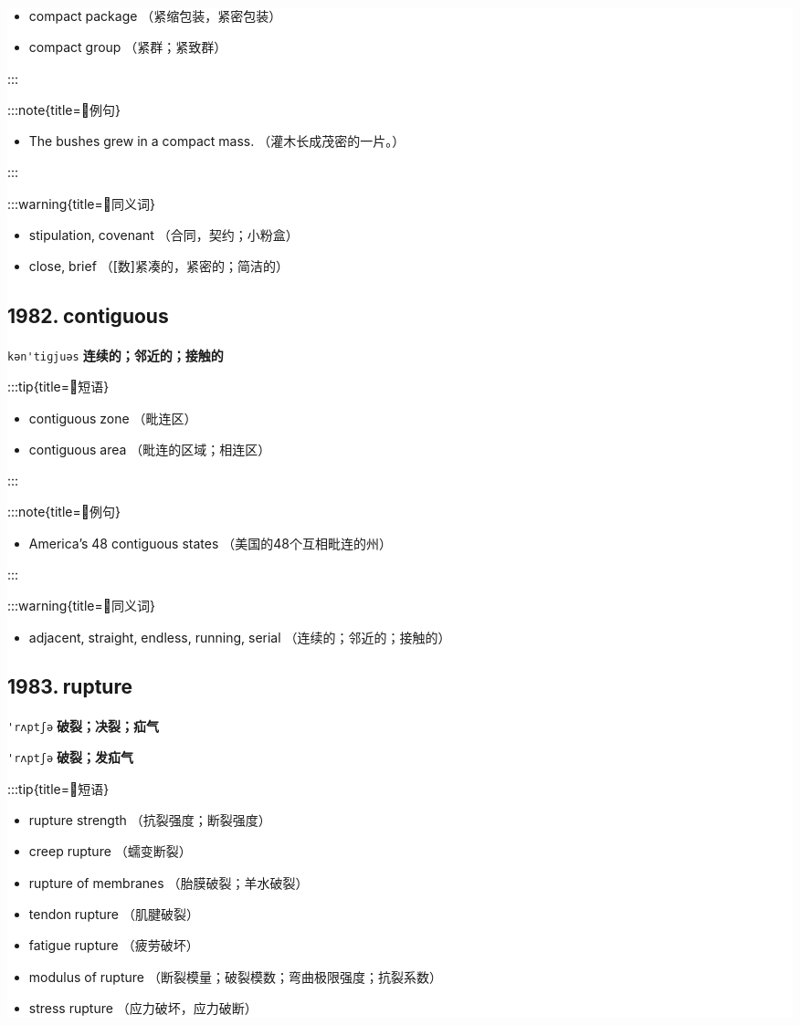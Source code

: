 - compact package （紧缩包装，紧密包装）

- compact group （紧群；紧致群）

:::

:::note{title=🎤例句}

- The bushes grew in a compact mass. （灌木长成茂密的一片。）

:::

:::warning{title=🤔同义词}

- stipulation, covenant （合同，契约；小粉盒）

- close, brief （[数]紧凑的，紧密的；简洁的）


## 1982. contiguous

`kən'tiɡjuəs`  **连续的；邻近的；接触的**

:::tip{title=🤩短语}

- contiguous zone （毗连区）

- contiguous area （毗连的区域；相连区）

:::

:::note{title=🎤例句}

- America’s 48 contiguous states （美国的48个互相毗连的州）

:::

:::warning{title=🤔同义词}

- adjacent, straight, endless, running, serial （连续的；邻近的；接触的）


## 1983. rupture

`'rʌptʃə`  **破裂；决裂；疝气**

`'rʌptʃə`  **破裂；发疝气**

:::tip{title=🤩短语}

- rupture strength （抗裂强度；断裂强度）

- creep rupture （蠕变断裂）

- rupture of membranes （胎膜破裂；羊水破裂）

- tendon rupture （肌腱破裂）

- fatigue rupture （疲劳破坏）

- modulus of rupture （断裂模量；破裂模数；弯曲极限强度；抗裂系数）

- stress rupture （应力破坏，应力破断）
